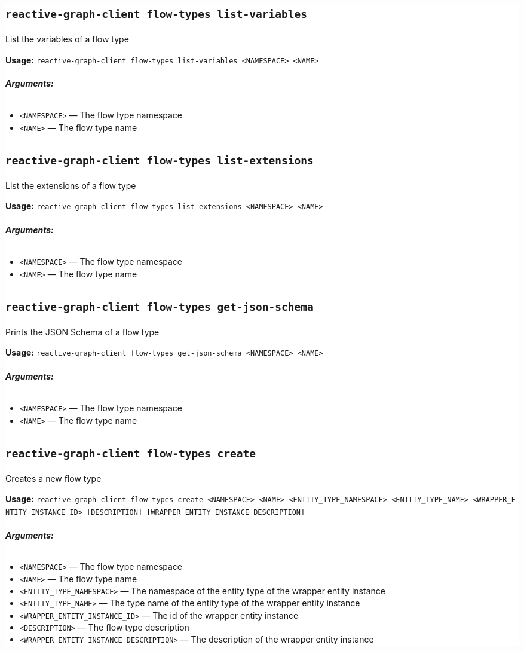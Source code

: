 

## `reactive-graph-client flow-types list-variables`

List the variables of a flow type

**Usage:** `reactive-graph-client flow-types list-variables <NAMESPACE> <NAME>`

###### **Arguments:**

* `<NAMESPACE>` — The flow type namespace
* `<NAME>` — The flow type name



## `reactive-graph-client flow-types list-extensions`

List the extensions of a flow type

**Usage:** `reactive-graph-client flow-types list-extensions <NAMESPACE> <NAME>`

###### **Arguments:**

* `<NAMESPACE>` — The flow type namespace
* `<NAME>` — The flow type name



## `reactive-graph-client flow-types get-json-schema`

Prints the JSON Schema of a flow type

**Usage:** `reactive-graph-client flow-types get-json-schema <NAMESPACE> <NAME>`

###### **Arguments:**

* `<NAMESPACE>` — The flow type namespace
* `<NAME>` — The flow type name



## `reactive-graph-client flow-types create`

Creates a new flow type

**Usage:** `reactive-graph-client flow-types create <NAMESPACE> <NAME> <ENTITY_TYPE_NAMESPACE> <ENTITY_TYPE_NAME> <WRAPPER_ENTITY_INSTANCE_ID> [DESCRIPTION] [WRAPPER_ENTITY_INSTANCE_DESCRIPTION]`

###### **Arguments:**

* `<NAMESPACE>` — The flow type namespace
* `<NAME>` — The flow type name
* `<ENTITY_TYPE_NAMESPACE>` — The namespace of the entity type of the wrapper entity instance
* `<ENTITY_TYPE_NAME>` — The type name of the entity type of the wrapper entity instance
* `<WRAPPER_ENTITY_INSTANCE_ID>` — The id of the wrapper entity instance
* `<DESCRIPTION>` — The flow type description
* `<WRAPPER_ENTITY_INSTANCE_DESCRIPTION>` — The description of the wrapper entity instance
